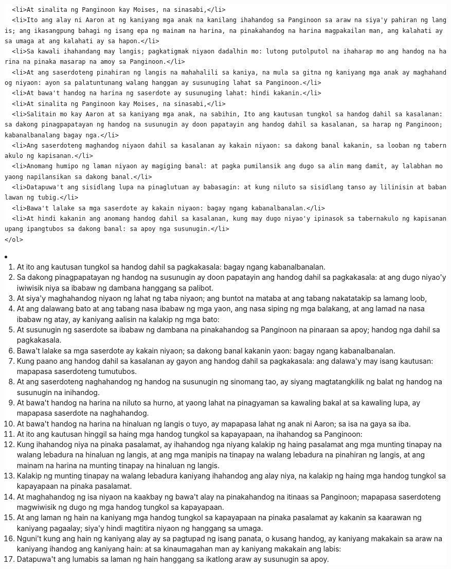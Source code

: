       <li>At sinalita ng Panginoon kay Moises, na sinasabi,</li>
      <li>Ito ang alay ni Aaron at ng kaniyang mga anak na kanilang ihahandog sa Panginoon sa araw na siya'y pahiran ng langis; ang ikasangpung bahagi ng isang epa ng mainam na harina, na pinakahandog na harina magpakailan man, ang kalahati ay sa umaga at ang kalahati ay sa hapon.</li>
      <li>Sa kawali ihahandang may langis; pagkatigmak niyaon dadalhin mo: lutong putolputol na ihaharap mo ang handog na harina na pinaka masarap na amoy sa Panginoon.</li>
      <li>At ang saserdoteng pinahiran ng langis na mahahalili sa kaniya, na mula sa gitna ng kaniyang mga anak ay maghahandog niyaon: ayon sa palatuntunang walang hanggan ay susunuging lahat sa Panginoon.</li>
      <li>At bawa't handog na harina ng saserdote ay susunuging lahat: hindi kakanin.</li>
      <li>At sinalita ng Panginoon kay Moises, na sinasabi,</li>
      <li>Salitain mo kay Aaron at sa kaniyang mga anak, na sabihin, Ito ang kautusan tungkol sa handog dahil sa kasalanan: sa dakong pinagpapatayan ng handog na susunugin ay doon papatayin ang handog dahil sa kasalanan, sa harap ng Panginoon; kabanalbanalang bagay nga.</li>
      <li>Ang saserdoteng maghandog niyaon dahil sa kasalanan ay kakain niyaon: sa dakong banal kakanin, sa looban ng tabernakulo ng kapisanan.</li>
      <li>Anomang humipo ng laman niyaon ay magiging banal: at pagka pumilansik ang dugo sa alin mang damit, ay lalabhan mo yaong napilansikan sa dakong banal.</li>
      <li>Datapuwa't ang sisidlang lupa na pinaglutuan ay babasagin: at kung niluto sa sisidlang tanso ay lilinisin at babanlawan ng tubig.</li>
      <li>Bawa't lalake sa mga saserdote ay kakain niyaon: bagay ngang kabanalbanalan.</li>
      <li>At hindi kakanin ang anomang handog dahil sa kasalanan, kung may dugo niyao'y ipinasok sa tabernakulo ng kapisanan upang ipangtubos sa dakong banal: sa apoy nga susunugin.</li>
    </ol>
  </li>
  <li>
    <ol>
      <li>At ito ang kautusan tungkol sa handog dahil sa pagkakasala: bagay ngang kabanalbanalan.</li>
      <li>Sa dakong pinagpapatayan ng handog na susunugin ay doon papatayin ang handog dahil sa pagkakasala: at ang dugo niyao'y iwiwisik niya sa ibabaw ng dambana hanggang sa palibot.</li>
      <li>At siya'y maghahandog niyaon ng lahat ng taba niyaon; ang buntot na mataba at ang tabang nakatatakip sa lamang loob,</li>
      <li>At ang dalawang bato at ang tabang nasa ibabaw ng mga yaon, ang nasa siping ng mga balakang, at ang lamad na nasa ibabaw ng atay, ay kaniyang aalisin na kalakip ng mga bato:</li>
      <li>At susunugin ng saserdote sa ibabaw ng dambana na pinakahandog sa Panginoon na pinaraan sa apoy; handog nga dahil sa pagkakasala.</li>
      <li>Bawa't lalake sa mga saserdote ay kakain niyaon; sa dakong banal kakanin yaon: bagay ngang kabanalbanalan.</li>
      <li>Kung paano ang handog dahil sa kasalanan ay gayon ang handog dahil sa pagkakasala: ang dalawa'y may isang kautusan: mapapasa saserdoteng tumutubos.</li>
      <li>At ang saserdoteng naghahandog ng handog na susunugin ng sinomang tao, ay siyang magtatangkilik ng balat ng handog na susunugin na inihandog.</li>
      <li>At bawa't handog na harina na niluto sa hurno, at yaong lahat na pinagyaman sa kawaling bakal at sa kawaling lupa, ay mapapasa saserdote na naghahandog.</li>
      <li>At bawa't handog na harina na hinaluan ng langis o tuyo, ay mapapasa lahat ng anak ni Aaron; sa isa na gaya sa iba.</li>
      <li>At ito ang kautusan hinggil sa haing mga handog tungkol sa kapayapaan, na ihahandog sa Panginoon:</li>
      <li>Kung ihahandog niya na pinaka pasalamat, ay ihahandog nga niyang kalakip ng haing pasalamat ang mga munting tinapay na walang lebadura na hinaluan ng langis, at ang mga manipis na tinapay na walang lebadura na pinahiran ng langis, at ang mainam na harina na munting tinapay na hinaluan ng langis.</li>
      <li>Kalakip ng munting tinapay na walang lebadura kaniyang ihahandog ang alay niya, na kalakip ng haing mga handog tungkol sa kapayapaan na pinaka pasalamat.</li>
      <li>At maghahandog ng isa niyaon na kaakbay ng bawa't alay na pinakahandog na itinaas sa Panginoon; mapapasa saserdoteng magwiwisik ng dugo ng mga handog tungkol sa kapayapaan.</li>
      <li>At ang laman ng hain na kaniyang mga handog tungkol sa kapayapaan na pinaka pasalamat ay kakanin sa kaarawan ng kaniyang pagaalay; siya'y hindi magtitira niyaon ng hanggang sa umaga.</li>
      <li>Nguni't kung ang hain ng kaniyang alay ay sa pagtupad ng isang panata, o kusang handog, ay kaniyang makakain sa araw na kaniyang ihandog ang kaniyang hain: at sa kinaumagahan man ay kaniyang makakain ang labis:</li>
      <li>Datapuwa't ang lumabis sa laman ng hain hanggang sa ikatlong araw ay susunugin sa apoy.</li>